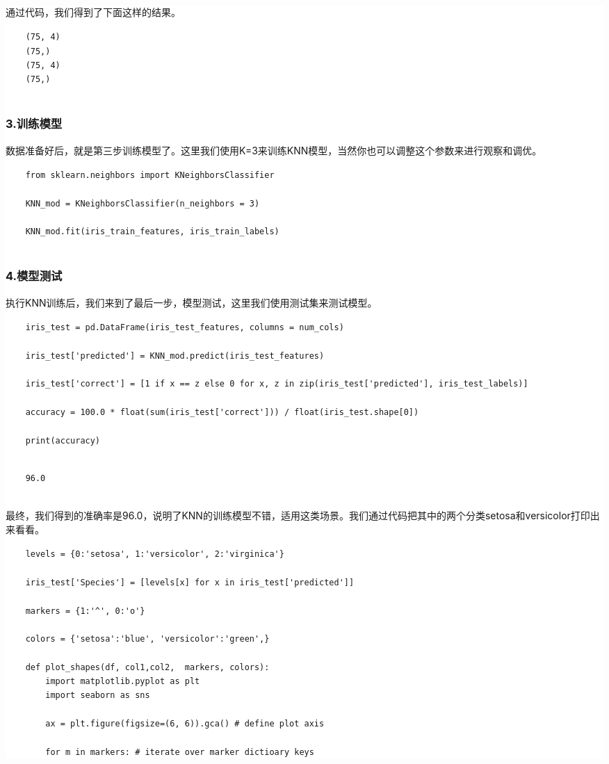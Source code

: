 通过代码，我们得到了下面这样的结果。

```
    (75, 4)
    (75,)
    (75, 4)
    (75,)
    

```

### 3.训练模型

数据准备好后，就是第三步训练模型了。这里我们使用K=3来训练KNN模型，当然你也可以调整这个参数来进行观察和调优。

```
    from sklearn.neighbors import KNeighborsClassifier
    
    KNN_mod = KNeighborsClassifier(n_neighbors = 3)
    
    KNN_mod.fit(iris_train_features, iris_train_labels)
    

```

### 4.模型测试

执行KNN训练后，我们来到了最后一步，模型测试，这里我们使用测试集来测试模型。

```
    iris_test = pd.DataFrame(iris_test_features, columns = num_cols)
    
    iris_test['predicted'] = KNN_mod.predict(iris_test_features)
    
    iris_test['correct'] = [1 if x == z else 0 for x, z in zip(iris_test['predicted'], iris_test_labels)]
    
    accuracy = 100.0 * float(sum(iris_test['correct'])) / float(iris_test.shape[0])
    
    print(accuracy)
    

```

```
    96.0
    

```

最终，我们得到的准确率是96.0，说明了KNN的训练模型不错，适用这类场景。我们通过代码把其中的两个分类setosa和versicolor打印出来看看。

```
    levels = {0:'setosa', 1:'versicolor', 2:'virginica'}
    
    iris_test['Species'] = [levels[x] for x in iris_test['predicted']]
    
    markers = {1:'^', 0:'o'}
    
    colors = {'setosa':'blue', 'versicolor':'green',}
    
    def plot_shapes(df, col1,col2,  markers, colors):
        import matplotlib.pyplot as plt
        import seaborn as sns
    
        ax = plt.figure(figsize=(6, 6)).gca() # define plot axis
    
        for m in markers: # iterate over marker dictioary keys
```